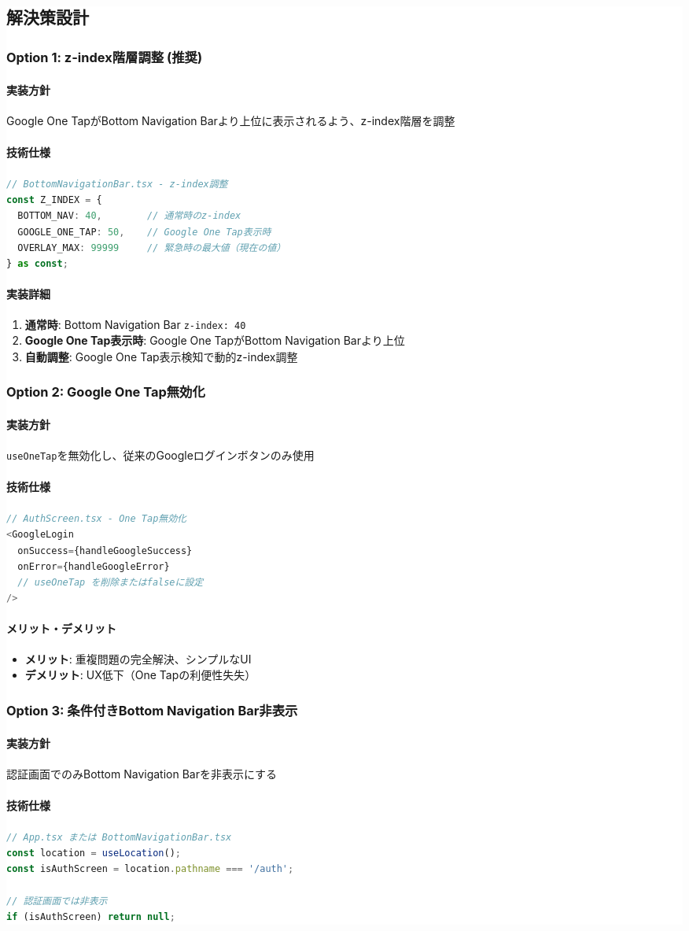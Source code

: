 ## 解決策設計

### **Option 1: z-index階層調整 (推奨)**

#### **実装方針**
Google One TapがBottom Navigation Barより上位に表示されるよう、z-index階層を調整

#### **技術仕様**
```typescript
// BottomNavigationBar.tsx - z-index調整
const Z_INDEX = {
  BOTTOM_NAV: 40,        // 通常時のz-index
  GOOGLE_ONE_TAP: 50,    // Google One Tap表示時
  OVERLAY_MAX: 99999     // 緊急時の最大値（現在の値）
} as const;
```

#### **実装詳細**
1. **通常時**: Bottom Navigation Bar `z-index: 40`
2. **Google One Tap表示時**: Google One TapがBottom Navigation Barより上位
3. **自動調整**: Google One Tap表示検知で動的z-index調整

### **Option 2: Google One Tap無効化**

#### **実装方針**
`useOneTap`を無効化し、従来のGoogleログインボタンのみ使用

#### **技術仕様**
```typescript
// AuthScreen.tsx - One Tap無効化
<GoogleLogin
  onSuccess={handleGoogleSuccess}
  onError={handleGoogleError}
  // useOneTap を削除またはfalseに設定
/>
```

#### **メリット・デメリット**
- **メリット**: 重複問題の完全解決、シンプルなUI
- **デメリット**: UX低下（One Tapの利便性失失）

### **Option 3: 条件付きBottom Navigation Bar非表示**

#### **実装方針**
認証画面でのみBottom Navigation Barを非表示にする

#### **技術仕様**
```typescript
// App.tsx または BottomNavigationBar.tsx
const location = useLocation();
const isAuthScreen = location.pathname === '/auth';

// 認証画面では非表示
if (isAuthScreen) return null;
```
